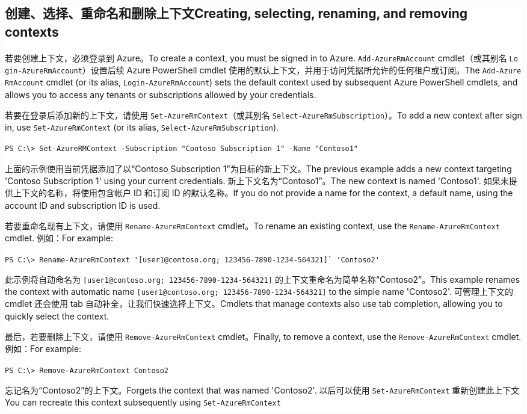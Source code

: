 ## <a name="creating-selecting-renaming-and-removing-contexts"></a><span data-ttu-id="07f75-143">创建、选择、重命名和删除上下文</span><span class="sxs-lookup"><span data-stu-id="07f75-143">Creating, selecting, renaming, and removing contexts</span></span>

<span data-ttu-id="07f75-144">若要创建上下文，必须登录到 Azure。</span><span class="sxs-lookup"><span data-stu-id="07f75-144">To create a context, you must be signed in to Azure.</span></span> <span data-ttu-id="07f75-145">`Add-AzureRmAccount` cmdlet（或其别名 `Login-AzureRmAccount`）设置后续 Azure PowerShell cmdlet 使用的默认上下文，并用于访问凭据所允许的任何租户或订阅。</span><span class="sxs-lookup"><span data-stu-id="07f75-145">The `Add-AzureRmAccount` cmdlet (or its alias, `Login-AzureRmAccount`) sets the default context used by subsequent Azure PowerShell cmdlets, and allows you to access any tenants or subscriptions allowed by your credentials.</span></span>

<span data-ttu-id="07f75-146">若要在登录后添加新的上下文，请使用 `Set-AzureRmContext`（或其别名 `Select-AzureRmSubscription`）。</span><span class="sxs-lookup"><span data-stu-id="07f75-146">To add a new context after sign in, use `Set-AzureRmContext` (or its alias, `Select-AzureRmSubscription`).</span></span>

```azurepowershell-interactive
PS C:\> Set-AzureRMContext -Subscription "Contoso Subscription 1" -Name "Contoso1"
```

<span data-ttu-id="07f75-147">上面的示例使用当前凭据添加了以“Contoso Subscription 1”为目标的新上下文。</span><span class="sxs-lookup"><span data-stu-id="07f75-147">The previous example adds a new context targeting 'Contoso Subscription 1' using your current credentials.</span></span> <span data-ttu-id="07f75-148">新上下文名为“Contoso1”。</span><span class="sxs-lookup"><span data-stu-id="07f75-148">The new context is named 'Contoso1'.</span></span> <span data-ttu-id="07f75-149">如果未提供上下文的名称，将使用包含帐户 ID 和订阅 ID 的默认名称。</span><span class="sxs-lookup"><span data-stu-id="07f75-149">If you do not provide a name for the context, a default name, using the account ID and subscription ID is used.</span></span>

<span data-ttu-id="07f75-150">若要重命名现有上下文，请使用 `Rename-AzureRmContext` cmdlet。</span><span class="sxs-lookup"><span data-stu-id="07f75-150">To rename an existing context, use the `Rename-AzureRmContext` cmdlet.</span></span> <span data-ttu-id="07f75-151">例如：</span><span class="sxs-lookup"><span data-stu-id="07f75-151">For example:</span></span>

```azurepowershell-interactive
PS C:\> Rename-AzureRmContext '[user1@contoso.org; 123456-7890-1234-564321]` 'Contoso2'
```

<span data-ttu-id="07f75-152">此示例将自动命名为 `[user1@contoso.org; 123456-7890-1234-564321]` 的上下文重命名为简单名称“Contoso2”。</span><span class="sxs-lookup"><span data-stu-id="07f75-152">This example renames the context with automatic name `[user1@contoso.org; 123456-7890-1234-564321]` to the simple name 'Contoso2'.</span></span> <span data-ttu-id="07f75-153">可管理上下文的 cmdlet 还会使用 tab 自动补全，让我们快速选择上下文。</span><span class="sxs-lookup"><span data-stu-id="07f75-153">Cmdlets that manage contexts also use tab completion, allowing you to quickly select the context.</span></span>

<span data-ttu-id="07f75-154">最后，若要删除上下文，请使用 `Remove-AzureRmContext` cmdlet。</span><span class="sxs-lookup"><span data-stu-id="07f75-154">Finally, to remove a context, use the `Remove-AzureRmContext` cmdlet.</span></span>  <span data-ttu-id="07f75-155">例如：</span><span class="sxs-lookup"><span data-stu-id="07f75-155">For example:</span></span>

```azurepowershell-interactive
PS C:\> Remove-AzureRmContext Contoso2
```

<span data-ttu-id="07f75-156">忘记名为“Contoso2”的上下文。</span><span class="sxs-lookup"><span data-stu-id="07f75-156">Forgets the context that was named 'Contoso2'.</span></span> <span data-ttu-id="07f75-157">以后可以使用 `Set-AzureRmContext` 重新创建此上下文</span><span class="sxs-lookup"><span data-stu-id="07f75-157">You can recreate this context subsequently using `Set-AzureRmContext`</span></span>


[enable]: /powershell/module/azurerm.profile/Enable-AzureRmContextAutosave
[disable]: /powershell/module/azurerm.profile/Disable-AzureRmContextAutosave
[select]: /powershell/module/azurerm.profile/Select-AzureRmContext
[remove-cred]: /powershell/module/azurerm.profile/Remove-AzureRmAccount
[remove-context]: /powershell/module/azurerm.profile/Remove-AzureRmContext
[rename]: /powershell/module/azurerm.profile/Rename-AzureRmContext
[login]: /powershell/module/azurerm.profile/Add-AzureRmAccount
[import]: /powershell/module/azurerm.profile/Import-AzureRmAccount
[set-context]: /powershell/module/azurerm.profile/Import-AzureRmContext
